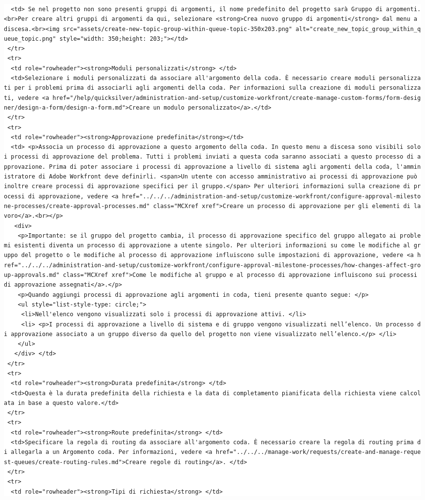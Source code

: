       <td> Se nel progetto non sono presenti gruppi di argomenti, il nome predefinito del progetto sarà Gruppo di argomenti.<br>Per creare altri gruppi di argomenti da qui, selezionare <strong>Crea nuovo gruppo di argomenti</strong> dal menu a discesa.<br><img src="assets/create-new-topic-group-within-queue-topic-350x203.png" alt="create_new_topic_group_within_queue_topic.png" style="width: 350;height: 203;"></td> 
     </tr> 
     <tr> 
      <td role="rowheader"><strong>Moduli personalizzati</strong> </td> 
      <td>Selezionare i moduli personalizzati da associare all'argomento della coda. È necessario creare moduli personalizzati per i problemi prima di associarli agli argomenti della coda. Per informazioni sulla creazione di moduli personalizzati, vedere <a href="/help/quicksilver/administration-and-setup/customize-workfront/create-manage-custom-forms/form-designer/design-a-form/design-a-form.md">Creare un modulo personalizzato</a>.</td> 
     </tr> 
     <tr> 
      <td role="rowheader"><strong>Approvazione predefinita</strong></td> 
      <td> <p>Associa un processo di approvazione a questo argomento della coda. In questo menu a discesa sono visibili solo i processi di approvazione del problema. Tutti i problemi inviati a questa coda saranno associati a questo processo di approvazione. Prima di poter associare i processi di approvazione a livello di sistema agli argomenti della coda, l'amministratore di Adobe Workfront deve definirli. <span>Un utente con accesso amministrativo ai processi di approvazione può inoltre creare processi di approvazione specifici per il gruppo.</span> Per ulteriori informazioni sulla creazione di processi di approvazione, vedere <a href="../../../administration-and-setup/customize-workfront/configure-approval-milestone-processes/create-approval-processes.md" class="MCXref xref">Creare un processo di approvazione per gli elementi di lavoro</a>.<br></p> 
       <div> 
        <p>Importante: se il gruppo del progetto cambia, il processo di approvazione specifico del gruppo allegato ai problemi esistenti diventa un processo di approvazione a utente singolo. Per ulteriori informazioni su come le modifiche al gruppo del progetto o le modifiche al processo di approvazione influiscono sulle impostazioni di approvazione, vedere <a href="../../../administration-and-setup/customize-workfront/configure-approval-milestone-processes/how-changes-affect-group-approvals.md" class="MCXref xref">Come le modifiche al gruppo e al processo di approvazione influiscono sui processi di approvazione assegnati</a>.</p> 
        <p>Quando aggiungi processi di approvazione agli argomenti in coda, tieni presente quanto segue: </p> 
        <ul style="list-style-type: circle;"> 
         <li>Nell'elenco vengono visualizzati solo i processi di approvazione attivi. </li> 
         <li> <p>I processi di approvazione a livello di sistema e di gruppo vengono visualizzati nell’elenco. Un processo di approvazione associato a un gruppo diverso da quello del progetto non viene visualizzato nell’elenco.</p> </li> 
        </ul> 
       </div> </td> 
     </tr> 
     <tr> 
      <td role="rowheader"><strong>Durata predefinita</strong> </td> 
      <td>Questa è la durata predefinita della richiesta e la data di completamento pianificata della richiesta viene calcolata in base a questo valore.</td> 
     </tr> 
     <tr> 
      <td role="rowheader"><strong>Route predefinita</strong> </td> 
      <td>Specificare la regola di routing da associare all'argomento coda. È necessario creare la regola di routing prima di allegarla a un Argomento coda. Per informazioni, vedere <a href="../../../manage-work/requests/create-and-manage-request-queues/create-routing-rules.md">Creare regole di routing</a>. </td> 
     </tr> 
     <tr> 
      <td role="rowheader"><strong>Tipi di richiesta</strong> </td> 